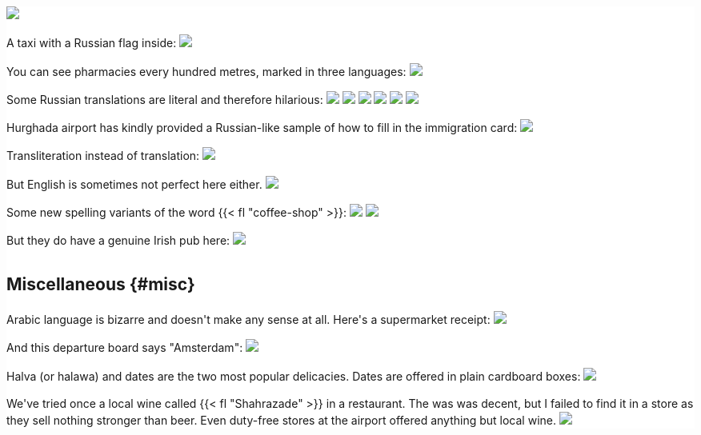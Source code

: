 ![](img:1.bp.blogspot.com/-NlpEeF-wVFE/Us8KHUh8RWI/AAAAAAAAbio/bfOLv149y-U/s1600/dsc02303.picasaweb.jpg:a)

A taxi with a Russian flag inside:
![](img:1.bp.blogspot.com/-s8XqBLPRMMM/Us8JszfZQbI/AAAAAAAAbgg/kIRGH0X4QA4/s1600/dsc02250.picasaweb.jpg:a)

You can see pharmacies every hundred metres, marked in three languages:
![](img:1.bp.blogspot.com/-QGJbvmUKSXw/Us8J0ToXPMI/AAAAAAAAbhI/mH5rDKJqmDI/s1600/dsc02256.picasaweb.jpg:a)

Some Russian translations are literal and therefore hilarious:
![](img:2.bp.blogspot.com/-6g3Bied_20E/Us8KJKrdC-I/AAAAAAAAbiw/zy2JmsRwX5E/s1600/dsc02308.picasaweb.jpg:a)
![](img:2.bp.blogspot.com/-o8R_IQHw3wo/Us8KN3819OI/AAAAAAAAbjI/m1FB7yHBjbA/s1600/dsc02311.picasaweb.jpg:a)
![](img:4.bp.blogspot.com/-8cV1fPYn8OQ/Us8KSgFqk2I/AAAAAAAAbjg/GuOMqzC6e1c/s1600/dsc02314.picasaweb.jpg:a)
![](img:4.bp.blogspot.com/-JX-yz4x50ls/Us8KUeeoQOI/AAAAAAAAbjo/gX63-Y0gFBk/s1600/dsc02315.picasaweb.jpg:a)
![](img:4.bp.blogspot.com/-r0n2JE6Vjy4/Us8KMat740I/AAAAAAAAbjA/mv1sNpj8kE4/s1600/dsc02310.picasaweb.jpg:a)
![](img:4.bp.blogspot.com/-lM2lGyVkwbw/Us8KfkI0btI/AAAAAAAAbkg/b4_iwoJH-P0/s1600/img_20131228_194749.picasaweb.jpg:a)

Hurghada airport has kindly provided a Russian-like sample of how to fill in the immigration card:
![](img:3.bp.blogspot.com/-XHW74IpqdJs/Us8KZYXCGKI/AAAAAAAAbkA/RbVgcKsE21U/s1600/dsc02724.picasaweb.jpg:a)

Transliteration instead of translation:
![](img:4.bp.blogspot.com/-nN5uShFD-RA/Us8KcBXPezI/AAAAAAAAbkQ/VWAmyzTU5ug/s1600/dsc02726.picasaweb.jpg:a)

But English is sometimes not perfect here either.
![](img:3.bp.blogspot.com/-dC5JIsdwq3I/Us8JhgPpQMI/AAAAAAAAbfo/c8AhjekzyMo/s1600/dsc01943.picasaweb.jpg:a)

Some new spelling variants of the word {{< fl "coffee-shop" >}}:
![](img:3.bp.blogspot.com/--RSn17ld45c/Us8JxXjTlMI/AAAAAAAAbg4/ClKlBY2Krds/s1600/dsc02253.picasaweb.jpg:a)
![](img:1.bp.blogspot.com/-Vve7-M6veo8/Us8KKmKItHI/AAAAAAAAbi4/LwvZO6IPwHU/s1600/dsc02309.picasaweb.jpg:a)

But they do have a genuine Irish pub here:
![](img:4.bp.blogspot.com/-hugYMh96rtI/Us8KRGT7S9I/AAAAAAAAbjY/J6wJnbLbGec/s1600/dsc02313.picasaweb.jpg:a)

## Miscellaneous {#misc}

Arabic language is bizarre and doesn't make any sense at all. Here's a supermarket receipt:
![](img:1.bp.blogspot.com/-XZvAs0zicZM/Us8Jfx2z_SI/AAAAAAAAbfg/zhd2hp85v54/s1600/2013-12-25+-+supermarket+receipt.picasaweb.png:a)

And this departure board says "Amsterdam":
![](img:1.bp.blogspot.com/-toJPjbq091g/Us8KakRVKLI/AAAAAAAAbkI/vqZ9qTwqYPE/s1600/dsc02725.picasaweb.jpg:a)

Halva (or halawa) and dates are the two most popular delicacies. Dates are offered in plain cardboard boxes:
![](img:4.bp.blogspot.com/-Z3GAix4qQrI/Us8JuQtJ_hI/AAAAAAAAbgo/hj91oBBmefs/s1600/dsc02251.picasaweb.jpg:a)

We've tried once a local wine called {{< fl "Shahrazade" >}} in a restaurant. The was was decent, but I failed to find it in a store as they sell nothing stronger than beer. Even duty-free stores at the airport offered anything but local wine.
![](img:1.bp.blogspot.com/-iHy5vHefrPo/Us8KXtYql7I/AAAAAAAAbj4/IHOXgJThQAc/s1600/dsc02332.picasaweb.jpg:a)

